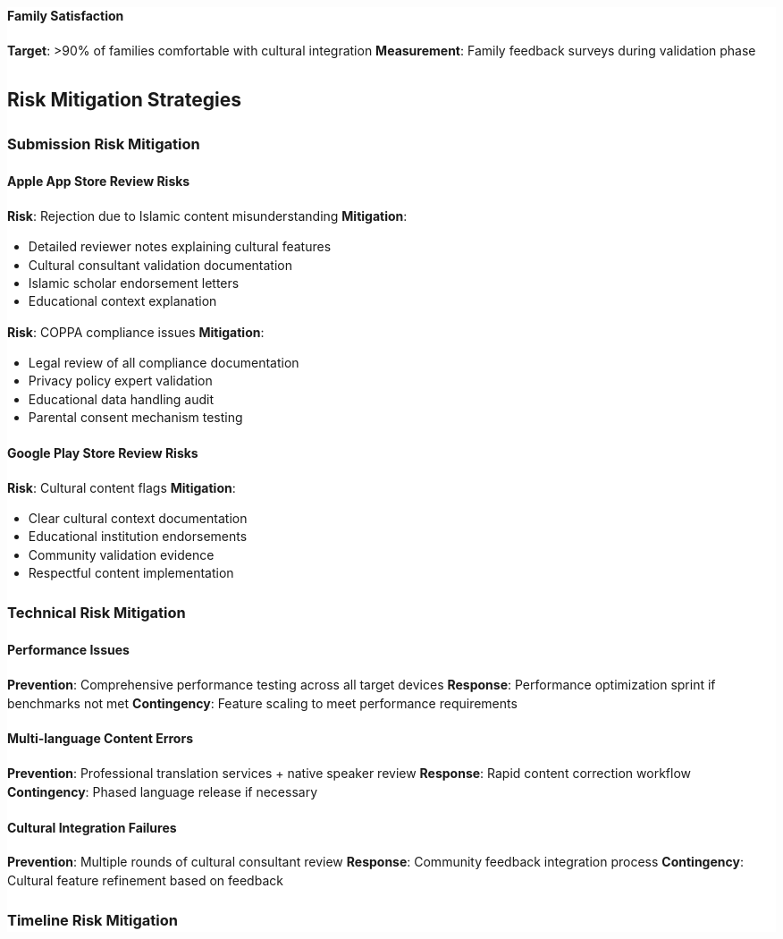 #### Family Satisfaction
**Target**: >90% of families comfortable with cultural integration
**Measurement**: Family feedback surveys during validation phase

## Risk Mitigation Strategies

### Submission Risk Mitigation

#### Apple App Store Review Risks
**Risk**: Rejection due to Islamic content misunderstanding
**Mitigation**: 
- Detailed reviewer notes explaining cultural features
- Cultural consultant validation documentation
- Islamic scholar endorsement letters
- Educational context explanation

**Risk**: COPPA compliance issues
**Mitigation**:
- Legal review of all compliance documentation
- Privacy policy expert validation
- Educational data handling audit
- Parental consent mechanism testing

#### Google Play Store Review Risks
**Risk**: Cultural content flags
**Mitigation**:
- Clear cultural context documentation
- Educational institution endorsements
- Community validation evidence
- Respectful content implementation

### Technical Risk Mitigation

#### Performance Issues
**Prevention**: Comprehensive performance testing across all target devices
**Response**: Performance optimization sprint if benchmarks not met
**Contingency**: Feature scaling to meet performance requirements

#### Multi-language Content Errors
**Prevention**: Professional translation services + native speaker review
**Response**: Rapid content correction workflow
**Contingency**: Phased language release if necessary

#### Cultural Integration Failures
**Prevention**: Multiple rounds of cultural consultant review
**Response**: Community feedback integration process
**Contingency**: Cultural feature refinement based on feedback

### Timeline Risk Mitigation
